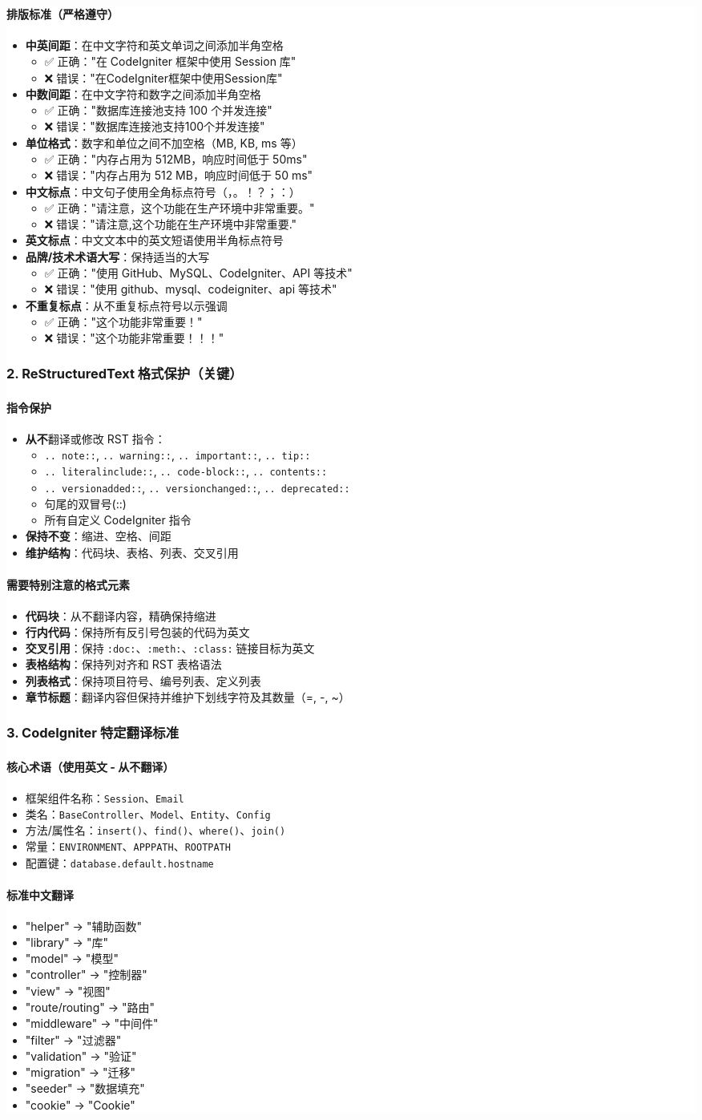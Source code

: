 #### 排版标准（严格遵守）
- **中英间距**：在中文字符和英文单词之间添加半角空格
  - ✅ 正确："在 CodeIgniter 框架中使用 Session 库"
  - ❌ 错误："在CodeIgniter框架中使用Session库"
- **中数间距**：在中文字符和数字之间添加半角空格
  - ✅ 正确："数据库连接池支持 100 个并发连接"
  - ❌ 错误："数据库连接池支持100个并发连接"
- **单位格式**：数字和单位之间不加空格（MB, KB, ms 等）
  - ✅ 正确："内存占用为 512MB，响应时间低于 50ms"
  - ❌ 错误："内存占用为 512 MB，响应时间低于 50 ms"
- **中文标点**：中文句子使用全角标点符号（，。！？；：）
  - ✅ 正确："请注意，这个功能在生产环境中非常重要。"
  - ❌ 错误："请注意,这个功能在生产环境中非常重要."
- **英文标点**：中文文本中的英文短语使用半角标点符号
- **品牌/技术术语大写**：保持适当的大写
  - ✅ 正确："使用 GitHub、MySQL、CodeIgniter、API 等技术"
  - ❌ 错误："使用 github、mysql、codeigniter、api 等技术"
- **不重复标点**：从不重复标点符号以示强调
  - ✅ 正确："这个功能非常重要！"
  - ❌ 错误："这个功能非常重要！！！"

### 2. ReStructuredText 格式保护（关键）

#### 指令保护
- **从不**翻译或修改 RST 指令：
  - `.. note::`, `.. warning::`, `.. important::`, `.. tip::`
  - `.. literalinclude::`, `.. code-block::`, `.. contents::`
  - `.. versionadded::`, `.. versionchanged::`, `.. deprecated::`
  - 句尾的双冒号(::)
  - 所有自定义 CodeIgniter 指令
- **保持不变**：缩进、空格、间距
- **维护结构**：代码块、表格、列表、交叉引用

#### 需要特别注意的格式元素
- **代码块**：从不翻译内容，精确保持缩进
- **行内代码**：保持所有反引号包装的代码为英文
- **交叉引用**：保持 `:doc:`、`:meth:`、`:class:` 链接目标为英文
- **表格结构**：保持列对齐和 RST 表格语法
- **列表格式**：保持项目符号、编号列表、定义列表
- **章节标题**：翻译内容但保持并维护下划线字符及其数量（=, -, ~）

### 3. CodeIgniter 特定翻译标准

#### 核心术语（使用英文 - 从不翻译）
- 框架组件名称：`Session`、`Email`
- 类名：`BaseController`、`Model`、`Entity`、`Config`
- 方法/属性名：`insert()`、`find()`、`where()`、`join()`
- 常量：`ENVIRONMENT`、`APPPATH`、`ROOTPATH`
- 配置键：`database.default.hostname`

#### 标准中文翻译
- "helper" → "辅助函数"
- "library" → "库"
- "model" → "模型"
- "controller" → "控制器"
- "view" → "视图"
- "route/routing" → "路由"
- "middleware" → "中间件"
- "filter" → "过滤器"
- "validation" → "验证"
- "migration" → "迁移"
- "seeder" → "数据填充"
- "cookie" → "Cookie"